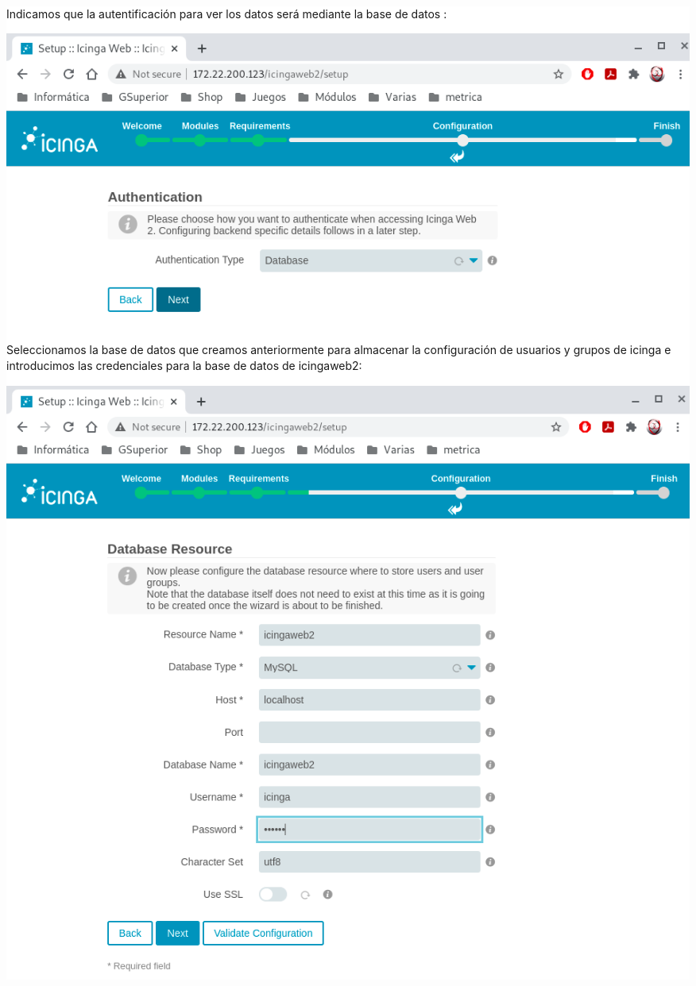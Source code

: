 Indicamos que la autentificación para ver los datos será mediante la base de datos :

![4](/assets/img/posts/icinga/4.png)

Seleccionamos la base de datos que creamos anteriormente para almacenar la configuración de usuarios y grupos de icinga e introducimos las credenciales para la base de datos de icingaweb2:

![5](/assets/img/posts/icinga/5.png)

